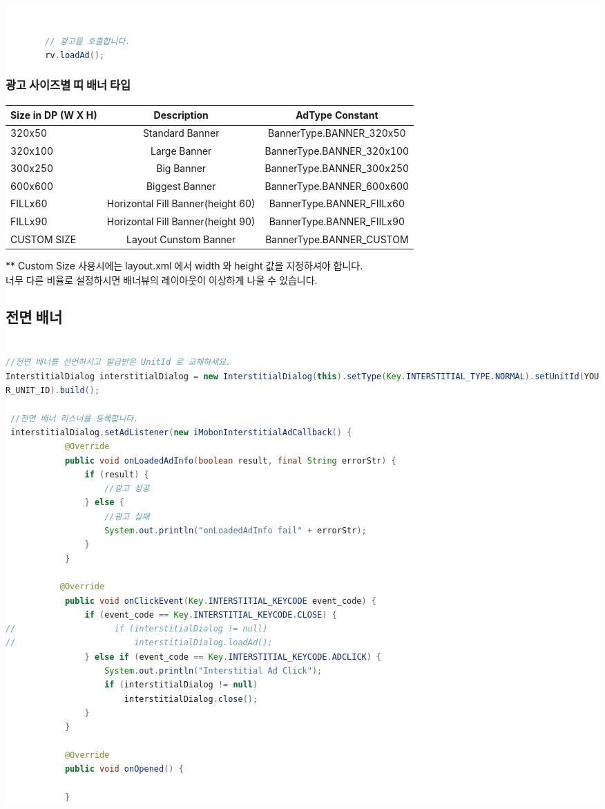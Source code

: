 ```java
      
        
        // 광고를 호출합니다.
        rv.loadAd();

```
### 광고 사이즈별 띠 배너 타입
 
 |Size in DP (W X H)|Description|AdType Constant|
|---|:---:|:---:|
|320x50|Standard Banner|BannerType.BANNER_320x50|
|320x100|Large Banner|BannerType.BANNER_320x100|
|300x250|Big Banner|BannerType.BANNER_300x250|
|600x600|Biggest Banner|BannerType.BANNER_600x600|
|FILLx60|Horizontal Fill Banner(height 60) |BannerType.BANNER_FIILx60|
|FILLx90|Horizontal Fill Banner(height 90) |BannerType.BANNER_FIILx90|
|CUSTOM SIZE|Layout Cunstom Banner|BannerType.BANNER_CUSTOM|
 
** Custom Size 사용시에는 layout.xml 에서 width 와 height 값을 지정하셔야 합니다.  
    너무 다른 비율로 설정하시면 배너뷰의 레이아웃이 이상하게 나올 수 있습니다.
   
   
   
## 전면 배너 


```java

//전면 배너를 선언하시고 발급받은 UnitId 로 교체하세요.
InterstitialDialog interstitialDialog = new InterstitialDialog(this).setType(Key.INTERSTITIAL_TYPE.NORMAL).setUnitId(YOUR_UNIT_ID).build(); 
 
 //전면 배너 리스너를 등록합니다.
 interstitialDialog.setAdListener(new iMobonInterstitialAdCallback() {
            @Override
            public void onLoadedAdInfo(boolean result, final String errorStr) {
                if (result) {
                    //광고 성공     
                } else {
                    //광고 실패 
                    System.out.println("onLoadedAdInfo fail" + errorStr);       
                }
            }
            
           @Override
            public void onClickEvent(Key.INTERSTITIAL_KEYCODE event_code) {
                if (event_code == Key.INTERSTITIAL_KEYCODE.CLOSE) {
//                    if (interstitialDialog != null)
//                        interstitialDialog.loadAd();
                } else if (event_code == Key.INTERSTITIAL_KEYCODE.ADCLICK) {
                    System.out.println("Interstitial Ad Click");
                    if (interstitialDialog != null)
                        interstitialDialog.close();
                }
            }

            @Override
            public void onOpened() {

            }
```